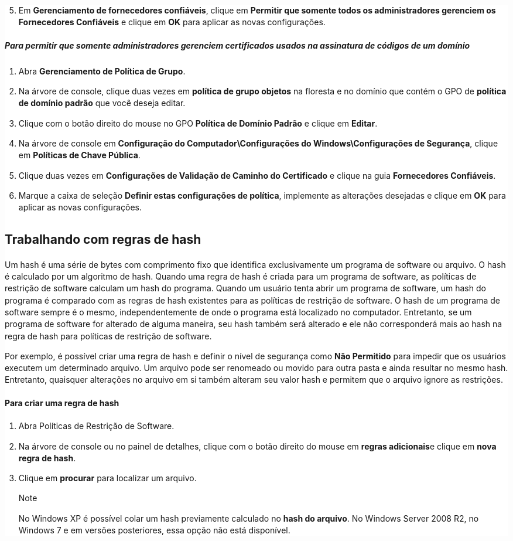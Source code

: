 5.  Em **Gerenciamento de fornecedores confiáveis**, clique em **Permitir que somente todos os administradores gerenciem os Fornecedores Confiáveis** e clique em **OK** para aplicar as novas configurações.

##### <a name="to-allow-only-administrators-to-manage-certificates-used-for-code-signing-for-a-domain"></a>Para permitir que somente administradores gerenciem certificados usados na assinatura de códigos de um domínio

1.  Abra **Gerenciamento de Política de Grupo**.

2.  Na árvore de console, clique duas vezes em **política de grupo objetos** na floresta e no domínio que contém o GPO de **política de domínio padrão** que você deseja editar.

3.  Clique com o botão direito do mouse no GPO **Política de Domínio Padrão** e clique em **Editar**.

4.  Na árvore de console em **Configuração do Computador\Configurações do Windows\Configurações de Segurança**, clique em **Políticas de Chave Pública**.

5.  Clique duas vezes em **Configurações de Validação de Caminho do Certificado** e clique na guia **Fornecedores Confiáveis**.

6.  Marque a caixa de seleção **Definir estas configurações de política**, implemente as alterações desejadas e clique em **OK** para aplicar as novas configurações.

## <a name="working-with-hash-rules"></a><a name="BKMK_Hash_Rules"></a>Trabalhando com regras de hash
Um hash é uma série de bytes com comprimento fixo que identifica exclusivamente um programa de software ou arquivo. O hash é calculado por um algoritmo de hash. Quando uma regra de hash é criada para um programa de software, as políticas de restrição de software calculam um hash do programa. Quando um usuário tenta abrir um programa de software, um hash do programa é comparado com as regras de hash existentes para as políticas de restrição de software. O hash de um programa de software sempre é o mesmo, independentemente de onde o programa está localizado no computador. Entretanto, se um programa de software for alterado de alguma maneira, seu hash também será alterado e ele não corresponderá mais ao hash na regra de hash para políticas de restrição de software.

Por exemplo, é possível criar uma regra de hash e definir o nível de segurança como **Não Permitido** para impedir que os usuários executem um determinado arquivo. Um arquivo pode ser renomeado ou movido para outra pasta e ainda resultar no mesmo hash. Entretanto, quaisquer alterações no arquivo em si também alteram seu valor hash e permitem que o arquivo ignore as restrições.

#### <a name="to-create-a-hash-rule"></a>Para criar uma regra de hash

1.  Abra Políticas de Restrição de Software.

2.  Na árvore de console ou no painel de detalhes, clique com o botão direito do mouse em **regras adicionais**e clique em **nova regra de hash**.

3.  Clique em **procurar** para localizar um arquivo.

    > [!NOTE]
    > No Windows XP é possível colar um hash previamente calculado no **hash do arquivo**. No Windows Server 2008 R2, no Windows 7 e em versões posteriores, essa opção não está disponível.
